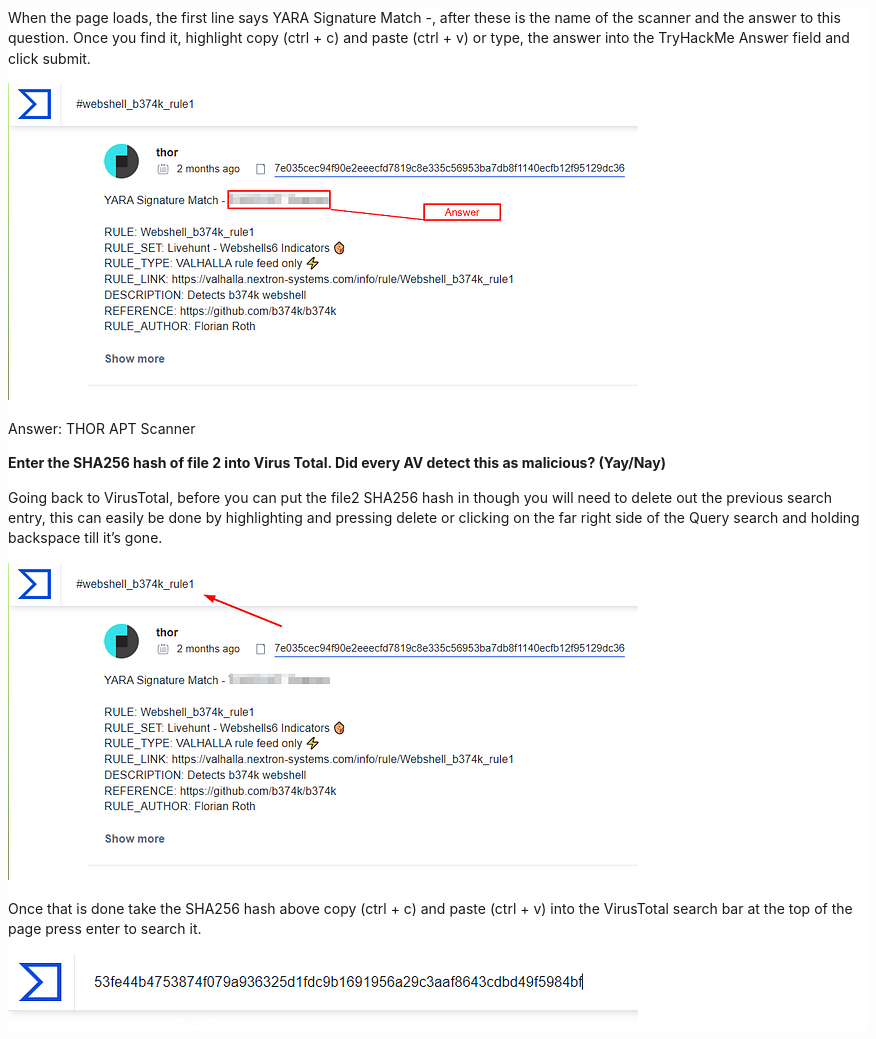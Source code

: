 When the page loads, the first line says YARA Signature Match -, after these is the name of the scanner and the answer to this question. Once you find it, highlight copy (ctrl + c) and paste (ctrl + v) or type, the answer into the TryHackMe Answer field and click submit.

![](02%20-%20Cyber%20Threat%20Intelligence/_resources/03%20Yara/d8f1c7cd1ed276336433a1cdacb7eb3c_MD5.jpeg)

Answer: THOR APT Scanner

**Enter the SHA256 hash of file 2 into Virus Total. Did every AV detect this as malicious? (Yay/Nay)**

Going back to VirusTotal, before you can put the file2 SHA256 hash in though you will need to delete out the previous search entry, this can easily be done by highlighting and pressing delete or clicking on the far right side of the Query search and holding backspace till it’s gone.

![](02%20-%20Cyber%20Threat%20Intelligence/_resources/03%20Yara/a3e91933c613fe45445fe279050a2a0a_MD5.jpeg)

Once that is done take the SHA256 hash above copy (ctrl + c) and paste (ctrl + v) into the VirusTotal search bar at the top of the page press enter to search it.

![](02%20-%20Cyber%20Threat%20Intelligence/_resources/03%20Yara/bbebb8f4adfdad715fe59d49074f1f71_MD5.jpeg)
